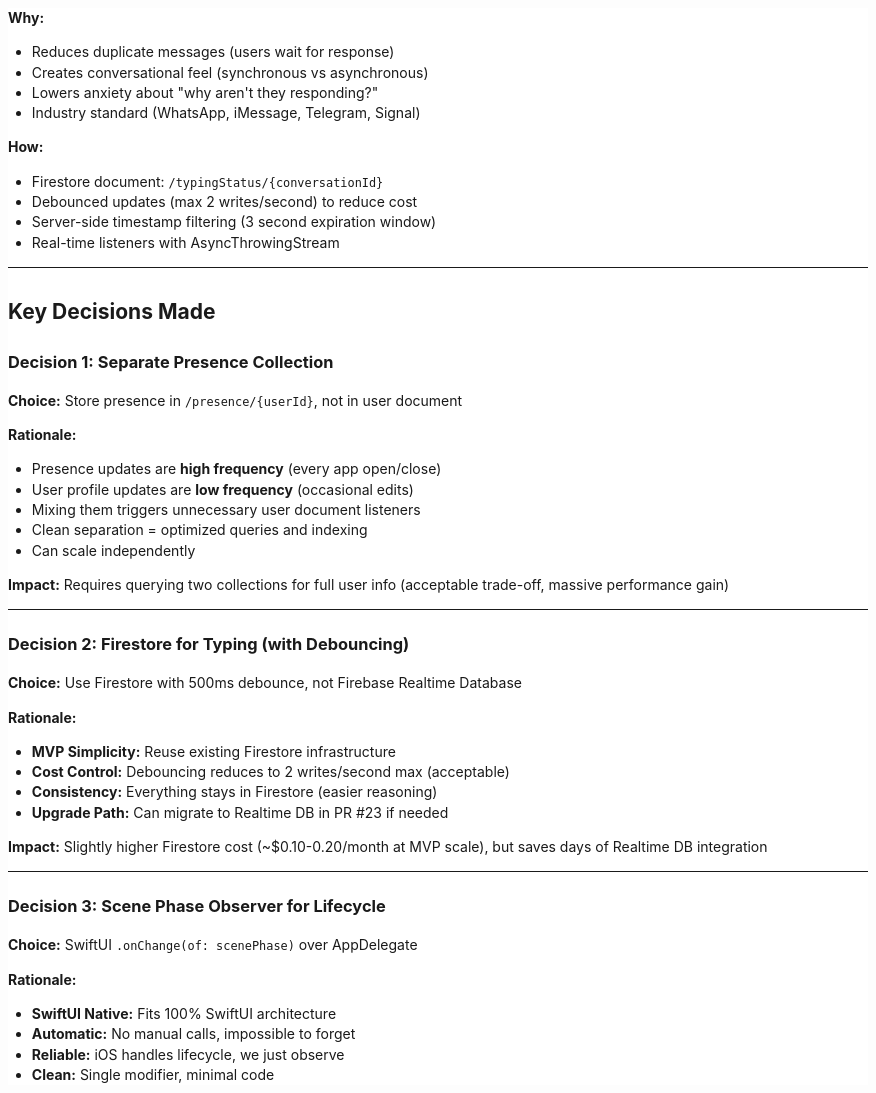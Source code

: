 **Why:**
- Reduces duplicate messages (users wait for response)
- Creates conversational feel (synchronous vs asynchronous)
- Lowers anxiety about "why aren't they responding?"
- Industry standard (WhatsApp, iMessage, Telegram, Signal)

**How:**
- Firestore document: `/typingStatus/{conversationId}`
- Debounced updates (max 2 writes/second) to reduce cost
- Server-side timestamp filtering (3 second expiration window)
- Real-time listeners with AsyncThrowingStream

---

## Key Decisions Made

### Decision 1: Separate Presence Collection

**Choice:** Store presence in `/presence/{userId}`, not in user document

**Rationale:**
- Presence updates are **high frequency** (every app open/close)
- User profile updates are **low frequency** (occasional edits)
- Mixing them triggers unnecessary user document listeners
- Clean separation = optimized queries and indexing
- Can scale independently

**Impact:** Requires querying two collections for full user info (acceptable trade-off, massive performance gain)

---

### Decision 2: Firestore for Typing (with Debouncing)

**Choice:** Use Firestore with 500ms debounce, not Firebase Realtime Database

**Rationale:**
- **MVP Simplicity:** Reuse existing Firestore infrastructure
- **Cost Control:** Debouncing reduces to 2 writes/second max (acceptable)
- **Consistency:** Everything stays in Firestore (easier reasoning)
- **Upgrade Path:** Can migrate to Realtime DB in PR #23 if needed

**Impact:** Slightly higher Firestore cost (~$0.10-0.20/month at MVP scale), but saves days of Realtime DB integration

---

### Decision 3: Scene Phase Observer for Lifecycle

**Choice:** SwiftUI `.onChange(of: scenePhase)` over AppDelegate

**Rationale:**
- **SwiftUI Native:** Fits 100% SwiftUI architecture
- **Automatic:** No manual calls, impossible to forget
- **Reliable:** iOS handles lifecycle, we just observe
- **Clean:** Single modifier, minimal code
